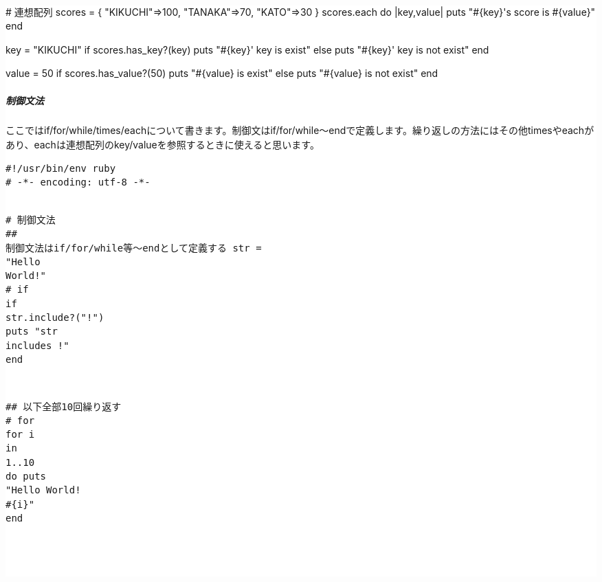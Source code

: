 <span class="synComment"># 連想配列</span>
scores = { <span class="synSpecial">"</span><span class="synConstant">KIKUCHI</span><span class="synSpecial">"</span>=><span class="synConstant">100</span>, <span class="synSpecial">"</span><span class="synConstant">TANAKA</span><span class="synSpecial">"</span>=><span class="synConstant">70</span>, <span class="synSpecial">"</span><span class="synConstant">KATO</span><span class="synSpecial">"</span>=><span class="synConstant">30</span> }
scores.each <span class="synStatement">do</span> |<span class="synIdentifier">key</span>,<span class="synIdentifier">value</span>|
   puts <span class="synSpecial">"#{</span>key<span class="synSpecial">}</span><span class="synConstant">'s score is </span><span class="synSpecial">#{</span>value<span class="synSpecial">}"</span>
<span class="synStatement">end</span>

key = <span class="synSpecial">"</span><span class="synConstant">KIKUCHI</span><span class="synSpecial">"</span>
<span class="synStatement">if</span> scores.has_key?(key)
   puts <span class="synSpecial">"#{</span>key<span class="synSpecial">}</span><span class="synConstant">' key is exist</span><span class="synSpecial">"</span>
<span class="synStatement">else</span>
   puts <span class="synSpecial">"#{</span>key<span class="synSpecial">}</span><span class="synConstant">' key is not exist</span><span class="synSpecial">"</span>
<span class="synStatement">end</span>

value = <span class="synConstant">50</span>
<span class="synStatement">if</span> scores.has_value?(<span class="synConstant">50</span>)
   puts <span class="synSpecial">"#{</span>value<span class="synSpecial">}</span><span class="synConstant"> is exist</span><span class="synSpecial">"</span>
<span class="synStatement">else</span>
   puts <span class="synSpecial">"#{</span>value<span class="synSpecial">}</span><span class="synConstant"> is not exist</span><span class="synSpecial">"</span>
<span class="synStatement">end</span>
</pre>
</div>
<div class="section">
<h5>制御文法</h5>
<p>ここではif/for/while/times/eachについて書きます。制御文はif/for/while〜endで定義します。繰り返しの方法にはその他timesやeachがあり、eachは連想配列のkey/valueを参照するときに使えると思います。</p>
<pre class="hljs ruby" data-lang="ruby" data-unlink><span class="synPreProc">#!/usr/bin/env ruby</span>
<span class="synComment"># -*- encoding: utf-8 -*-</span>

<span class="synComment"># 制御文法</span>
<span class="synComment">## 制御文法はif/for/while等〜endとして定義する</span>
str = <span class="synSpecial">"</span><span class="synConstant">Hello World!</span><span class="synSpecial">"</span>
<span class="synComment"># if</span>
<span class="synStatement">if</span> str.include?(<span class="synSpecial">"</span><span class="synConstant">!</span><span class="synSpecial">"</span>)
   puts <span class="synSpecial">"</span><span class="synConstant">str includes !</span><span class="synSpecial">"</span>
<span class="synStatement">end</span>

<span class="synComment">## 以下全部10回繰り返す</span>
<span class="synComment"># for</span>
<span class="synStatement">for</span> i <span class="synStatement">in</span> <span class="synConstant">1</span>..<span class="synConstant">10</span> <span class="synStatement">do</span>
  puts <span class="synSpecial">"</span><span class="synConstant">Hello World! </span><span class="synSpecial">#{</span>i<span class="synSpecial">}"</span> 
<span class="synStatement">end</span>
